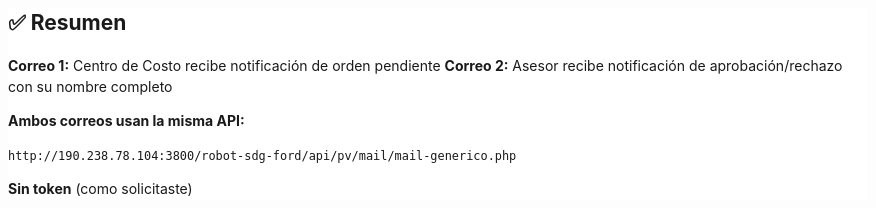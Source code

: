 
## ✅ Resumen

**Correo 1:** Centro de Costo recibe notificación de orden pendiente
**Correo 2:** Asesor recibe notificación de aprobación/rechazo con su nombre completo

**Ambos correos usan la misma API:**
```
http://190.238.78.104:3800/robot-sdg-ford/api/pv/mail/mail-generico.php
```

**Sin token** (como solicitaste)
